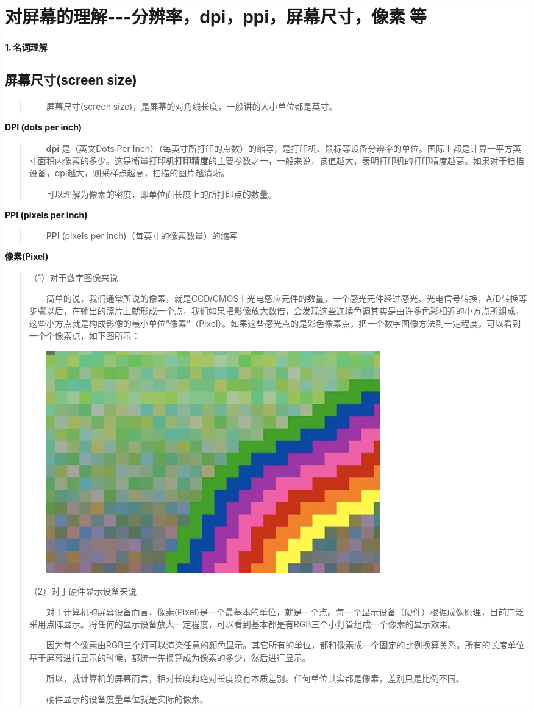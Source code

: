 # 对屏幕的理解---分辨率，dpi，ppi，屏幕尺寸，像素 等

 

**1. 名词理解**

## 屏幕尺寸(screen size)

> 　　屏幕尺寸(screen size)，是屏幕的对角线长度，一般讲的大小单位都是英寸。

**DPI (dots per inch)**

> 　　**dpi** 是（英文Dots Per Inch）（每英寸所打印的点数）的缩写，是打印机、鼠标等设备分辨率的单位。国际上都是计算一平方英寸面积内像素的多少。这是衡量**打印机打印精度**的主要参数之一，一般来说，该值越大，表明打印机的打印精度越高。如果对于扫描设备，dpi越大，则采样点越高，扫描的图片越清晰。
>
> 　　可以理解为像素的密度，即单位面长度上的所打印点的数量。

**PPI (pixels per inch)**

> 　　PPI (pixels per inch)（每英寸的像素数量）的缩写

**像素(Pixel)**

> （1）对于数字图像来说　
>
> 　　简单的说，我们通常所说的像素，就是CCD/CMOS上光电感应元件的数量，一个感光元件经过感光，光电信号转换，A/D转换等步骤以后，在输出的照片上就形成一个点，我们如果把影像放大数倍，会发现这些连续色调其实是由许多色彩相近的小方点所组成，这些小方点就是构成影像的最小单位“像素”（Pixel）。如果这些感光点的是彩色像素点，把一个数字图像方法到一定程度，可以看到一个个像素点，如下图所示：
>
> 　　![img](assets/700384-20170806173504287-576033820.png)
>
> （2）对于硬件显示设备来说
>
> 　　对于计算机的屏幕设备而言，像素(Pixel)是一个最基本的单位，就是一个点。每一个显示设备（硬件）根据成像原理，目前广泛采用点阵显示。将任何的显示设备放大一定程度，可以看到基本都是有RGB三个小灯管组成一个像素的显示效果。
>
> 　　因为每个像素由RGB三个灯可以渲染任意的颜色显示。其它所有的单位，都和像素成一个固定的比例换算关系。所有的长度单位基于屏幕进行显示的时候，都统一先换算成为像素的多少，然后进行显示。
>
> 　　所以，就计算机的屏幕而言，相对长度和绝对长度没有本质差别。任何单位其实都是像素，差别只是比例不同。
>
> 　　硬件显示的设备度量单位就是实际的像素。
>